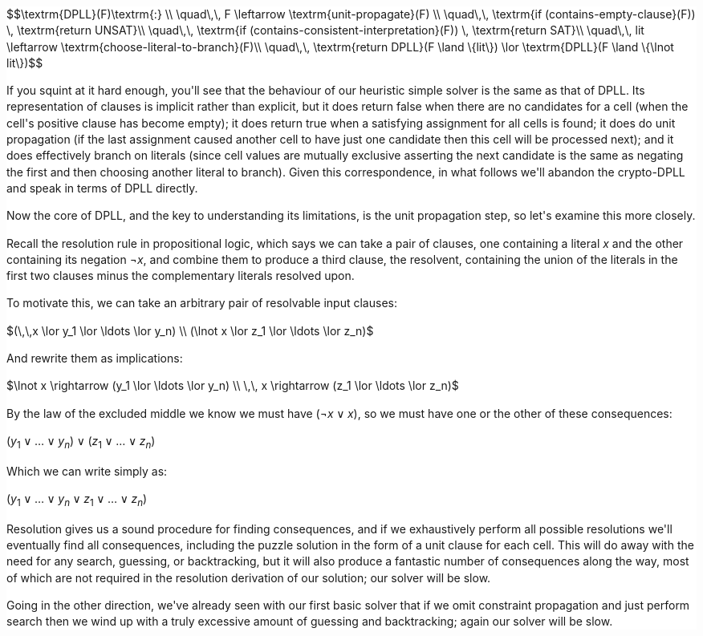 <div class="math-left-align">
$$\textrm{DPLL}(F)\textrm{:} \\
\quad\,\, F \leftarrow \textrm{unit-propagate}(F) \\
\quad\,\, \textrm{if (contains-empty-clause}(F)) \, \textrm{return UNSAT}\\
\quad\,\, \textrm{if (contains-consistent-interpretation}(F)) \, \textrm{return SAT}\\
\quad\,\, lit \leftarrow \textrm{choose-literal-to-branch}(F)\\
\quad\,\, \textrm{return DPLL}(F \land \{lit\}) \lor \textrm{DPLL}(F \land \{\lnot lit\})$$
</div>

If you squint at it hard enough, you'll see that the behaviour of our heuristic simple solver is 
the same as that of DPLL. Its representation of clauses is implicit rather than explicit, but it 
does return false when there are no candidates for a cell (when the cell's positive clause has
become empty); it does return true when a satisfying assignment for all cells is found; it does do unit
propagation (if the last assignment caused another cell to have just one candidate then this
cell will be processed next); and it does effectively branch on literals 
(since cell values are mutually exclusive asserting the next candidate is the same as negating
the first and then choosing another literal to branch). Given this correspondence, in what follows
we'll abandon the crypto-DPLL and speak in terms of DPLL directly.

Now the core of DPLL, and the key to understanding its limitations, is the unit 
propagation step, so let's examine this more closely.

Recall the resolution rule in propositional logic, which says we can take a pair of clauses, 
one containing a literal $x$ and the other containing its negation $\lnot x$, and combine them to
produce a third clause, the resolvent, containing the union of the literals in the first two clauses
minus the complementary literals resolved upon.

To motivate this, we can take an arbitrary pair of resolvable input clauses:

$(\,\,x \lor y_1 \lor \ldots \lor y_n) \\
(\lnot x \lor z_1 \lor \ldots \lor z_n)$

And rewrite them as implications:

$\lnot x \rightarrow (y_1 \lor \ldots \lor y_n) \\
\,\, x \rightarrow (z_1 \lor \ldots \lor z_n)$

By the law of the excluded middle we know we must have $(\lnot x \lor x)$, so we must have one or the other
of these consequences:

$(y_1\lor \ldots \lor y_n) \lor (z_1 \lor \ldots \lor z_n)$

Which we can write simply as:

$(y_1\lor \ldots \lor y_n \lor z_1 \lor \ldots \lor z_n)$

Resolution gives us a sound procedure for finding consequences, and if we exhaustively perform
all possible resolutions we'll eventually find all consequences, including the puzzle solution
in the form of a unit clause for each cell. This will do away with the need for any search, guessing, or
backtracking, but it will also produce a fantastic number of consequences along the way, most of
which are not required in the resolution derivation of our solution; our solver will be slow.

Going in the other direction, we've already seen with our first basic solver that if we omit constraint
propagation and just perform search then we wind up with a truly excessive amount of guessing and
backtracking; again our solver will be slow.
